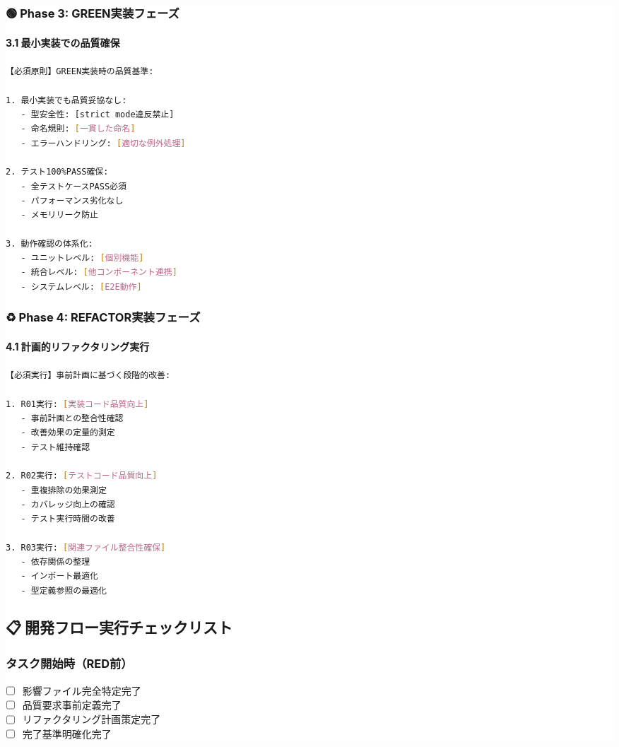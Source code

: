 ### 🟢 **Phase 3: GREEN実装フェーズ**

#### 3.1 最小実装での品質確保
```bash
【必須原則】GREEN実装時の品質基準:

1. 最小実装でも品質妥協なし:
   - 型安全性: [strict mode違反禁止]
   - 命名規則: [一貫した命名]
   - エラーハンドリング: [適切な例外処理]

2. テスト100%PASS確保:
   - 全テストケースPASS必須
   - パフォーマンス劣化なし
   - メモリリーク防止

3. 動作確認の体系化:
   - ユニットレベル: [個別機能]
   - 統合レベル: [他コンポーネント連携]  
   - システムレベル: [E2E動作]
```

### ♻️ **Phase 4: REFACTOR実装フェーズ**

#### 4.1 計画的リファクタリング実行
```bash
【必須実行】事前計画に基づく段階的改善:

1. R01実行: [実装コード品質向上]
   - 事前計画との整合性確認
   - 改善効果の定量的測定
   - テスト維持確認

2. R02実行: [テストコード品質向上]  
   - 重複排除の効果測定
   - カバレッジ向上の確認
   - テスト実行時間の改善

3. R03実行: [関連ファイル整合性確保]
   - 依存関係の整理
   - インポート最適化
   - 型定義参照の最適化
```

## 📋 **開発フロー実行チェックリスト**

### タスク開始時（RED前）
- [ ] 影響ファイル完全特定完了
- [ ] 品質要求事前定義完了  
- [ ] リファクタリング計画策定完了
- [ ] 完了基準明確化完了
